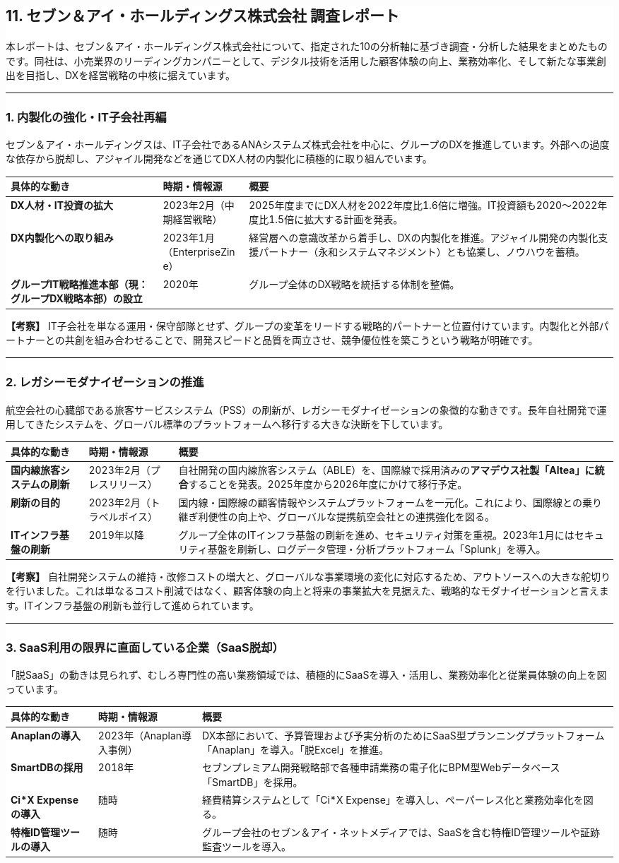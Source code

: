 ## 11. セブン＆アイ・ホールディングス株式会社 調査レポート

本レポートは、セブン＆アイ・ホールディングス株式会社について、指定された10の分析軸に基づき調査・分析した結果をまとめたものです。同社は、小売業界のリーディングカンパニーとして、デジタル技術を活用した顧客体験の向上、業務効率化、そして新たな事業創出を目指し、DXを経営戦略の中核に据えています。

---

### 1. 内製化の強化・IT子会社再編

セブン＆アイ・ホールディングスは、IT子会社であるANAシステムズ株式会社を中心に、グループのDXを推進しています。外部への過度な依存から脱却し、アジャイル開発などを通じてDX人材の内製化に積極的に取り組んでいます。

| 具体的な動き | 時期・情報源 | 概要 |
| :--- | :--- | :--- |
| **DX人材・IT投資の拡大** | 2023年2月（中期経営戦略） | 2025年度までにDX人材を2022年度比1.6倍に増強。IT投資額も2020～2022年度比1.5倍に拡大する計画を発表。 |
| **DX内製化への取り組み** | 2023年1月（EnterpriseZine） | 経営層への意識改革から着手し、DXの内製化を推進。アジャイル開発の内製化支援パートナー（永和システムマネジメント）とも協業し、ノウハウを蓄積。 |
| **グループIT戦略推進本部（現：グループDX戦略本部）の設立** | 2020年 | グループ全体のDX戦略を統括する体制を整備。 |

**【考察】**
IT子会社を単なる運用・保守部隊とせず、グループの変革をリードする戦略的パートナーと位置付けています。内製化と外部パートナーとの共創を組み合わせることで、開発スピードと品質を両立させ、競争優位性を築こうという戦略が明確です。

---

### 2. レガシーモダナイゼーションの推進

航空会社の心臓部である旅客サービスシステム（PSS）の刷新が、レガシーモダナイゼーションの象徴的な動きです。長年自社開発で運用してきたシステムを、グローバル標準のプラットフォームへ移行する大きな決断を下しています。

| 具体的な動き | 時期・情報源 | 概要 |
| :--- | :--- | :--- |
| **国内線旅客システムの刷新** | 2023年2月（プレスリリース） | 自社開発の国内線旅客システム（ABLE）を、国際線で採用済みの**アマデウス社製「Altea」に統合**することを発表。2025年度から2026年度にかけて移行予定。 |
| **刷新の目的** | 2023年2月（トラベルボイス） | 国内線・国際線の顧客情報やシステムプラットフォームを一元化。これにより、国際線との乗り継ぎ利便性の向上や、グローバルな提携航空会社との連携強化を図る。 |
| **ITインフラ基盤の刷新** | 2019年以降 | グループ全体のITインフラ基盤の刷新を進め、セキュリティ対策を重視。2023年1月にはセキュリティ基盤を刷新し、ログデータ管理・分析プラットフォーム「Splunk」を導入。 |

**【考察】**
自社開発システムの維持・改修コストの増大と、グローバルな事業環境の変化に対応するため、アウトソースへの大きな舵切りを行いました。これは単なるコスト削減ではなく、顧客体験の向上と将来の事業拡大を見据えた、戦略的なモダナイゼーションと言えます。ITインフラ基盤の刷新も並行して進められています。

---

### 3. SaaS利用の限界に直面している企業（SaaS脱却）

「脱SaaS」の動きは見られず、むしろ専門性の高い業務領域では、積極的にSaaSを導入・活用し、業務効率化と従業員体験の向上を図っています。

| 具体的な動き | 時期・情報源 | 概要 |
| :--- | :--- | :--- |
| **Anaplanの導入** | 2023年（Anaplan導入事例） | DX本部において、予算管理および予実分析のためにSaaS型プランニングプラットフォーム「Anaplan」を導入。「脱Excel」を推進。 |
| **SmartDBの採用** | 2018年 | セブンプレミアム開発戦略部で各種申請業務の電子化にBPM型Webデータベース「SmartDB」を採用。 |
| **Ci*X Expenseの導入** | 随時 | 経費精算システムとして「Ci*X Expense」を導入し、ペーパーレス化と業務効率化を図る。 |
| **特権ID管理ツールの導入** | 随時 | グループ会社のセブン＆アイ・ネットメディアでは、SaaSを含む特権ID管理ツールや証跡監査ツールを導入。 |
